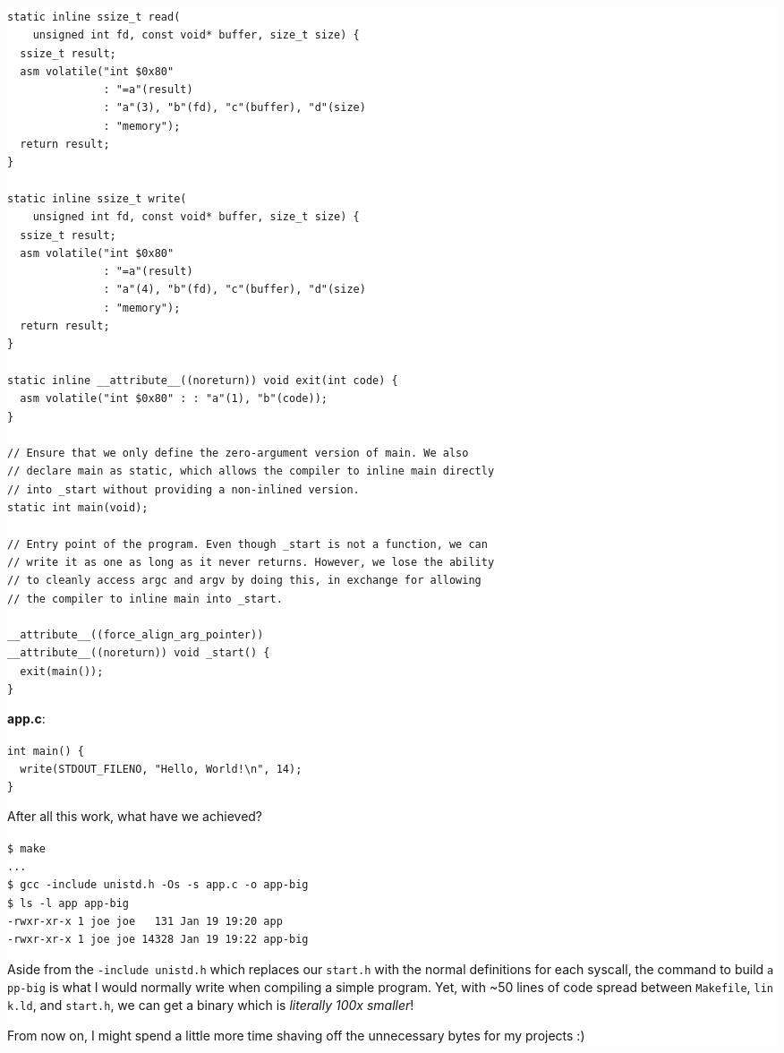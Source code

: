     static inline ssize_t read(
        unsigned int fd, const void* buffer, size_t size) {
      ssize_t result;
      asm volatile("int $0x80"
                   : "=a"(result)
                   : "a"(3), "b"(fd), "c"(buffer), "d"(size)
                   : "memory");
      return result;
    }

    static inline ssize_t write(
        unsigned int fd, const void* buffer, size_t size) {
      ssize_t result;
      asm volatile("int $0x80"
                   : "=a"(result)
                   : "a"(4), "b"(fd), "c"(buffer), "d"(size)
                   : "memory");
      return result;
    }

    static inline __attribute__((noreturn)) void exit(int code) {
      asm volatile("int $0x80" : : "a"(1), "b"(code));
    }

    // Ensure that we only define the zero-argument version of main. We also
    // declare main as static, which allows the compiler to inline main directly
    // into _start without providing a non-inlined version.
    static int main(void);

    // Entry point of the program. Even though _start is not a function, we can
    // write it as one as long as it never returns. However, we lose the ability
    // to cleanly access argc and argv by doing this, in exchange for allowing
    // the compiler to inline main into _start.

    __attribute__((force_align_arg_pointer))
    __attribute__((noreturn)) void _start() {
      exit(main());
    }

**app.c**:

    int main() {
      write(STDOUT_FILENO, "Hello, World!\n", 14);
    }

After all this work, what have we achieved?

    $ make
    ...
    $ gcc -include unistd.h -Os -s app.c -o app-big
    $ ls -l app app-big
    -rwxr-xr-x 1 joe joe   131 Jan 19 19:20 app
    -rwxr-xr-x 1 joe joe 14328 Jan 19 19:22 app-big

Aside from the `-include unistd.h` which replaces our `start.h` with the normal
definitions for each syscall, the command to build `app-big` is what I would
normally write when compiling a simple program. Yet, with ~50 lines of code
spread between `Makefile`, `link.ld`, and `start.h`, we can get a binary which
is *literally 100x smaller*!

From now on, I might spend a little more time shaving off the unnecessary bytes
for my projects :)
